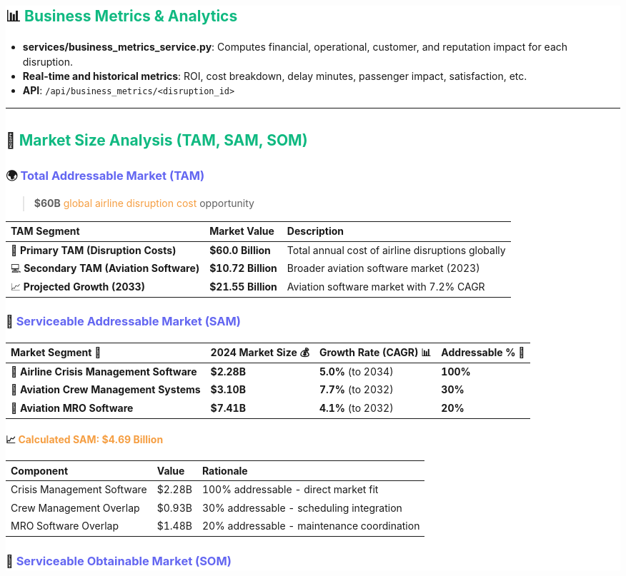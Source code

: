 ## 📊 <span style="color:#10b981">Business Metrics & Analytics</span>

- **services/business_metrics_service.py**: Computes financial, operational, customer, and reputation impact for each disruption.
- **Real-time and historical metrics**: ROI, cost breakdown, delay minutes, passenger impact, satisfaction, etc.
- **API**: `/api/business_metrics/<disruption_id>`

---

## 🎯 <span style="color:#10b981">Market Size Analysis (TAM, SAM, SOM)</span>

### 🌍 <span style="color:#6366f1">Total Addressable Market (TAM)</span>

> **$60B** <span style="color:#f59e42">global airline disruption cost</span> opportunity

| **TAM Segment** | **Market Value** | **Description** |
| :-- | :-- | :-- |
| 🚨 <b>Primary TAM (Disruption Costs)</b> | <b>$60.0 Billion</b> | Total annual cost of airline disruptions globally |
| 💻 <b>Secondary TAM (Aviation Software)</b> | <b>$10.72 Billion</b> | Broader aviation software market (2023) |
| 📈 <b>Projected Growth (2033)</b> | <b>$21.55 Billion</b> | Aviation software market with 7.2% CAGR |

### 🎯 <span style="color:#6366f1">Serviceable Addressable Market (SAM)</span>

| **Market Segment** 🏢 | **2024 Market Size** 💰 | **Growth Rate (CAGR)** 📊 | **Addressable %** 🎯 |
| :-- | :-- | :-- | :-- |
| 🚨 <b>Airline Crisis Management Software</b> | <b>$2.28B</b> | <b>5.0%</b> (to 2034) | <b>100%</b> |
| 👥 <b>Aviation Crew Management Systems</b> | <b>$3.10B</b> | <b>7.7%</b> (to 2032) | <b>30%</b> |
| 🔧 <b>Aviation MRO Software</b> | <b>$7.41B</b> | <b>4.1%</b> (to 2032) | <b>20%</b> |

#### 📈 <span style="color:#f59e42">Calculated SAM: <b>$4.69 Billion</b></span>

| **Component** | **Value** | **Rationale** |
| :-- | :-- | :-- |
| Crisis Management Software | $2.28B | 100% addressable - direct market fit |
| Crew Management Overlap | $0.93B | 30% addressable - scheduling integration |
| MRO Software Overlap | $1.48B | 20% addressable - maintenance coordination |

### 🎪 <span style="color:#6366f1">Serviceable Obtainable Market (SOM)</span>
